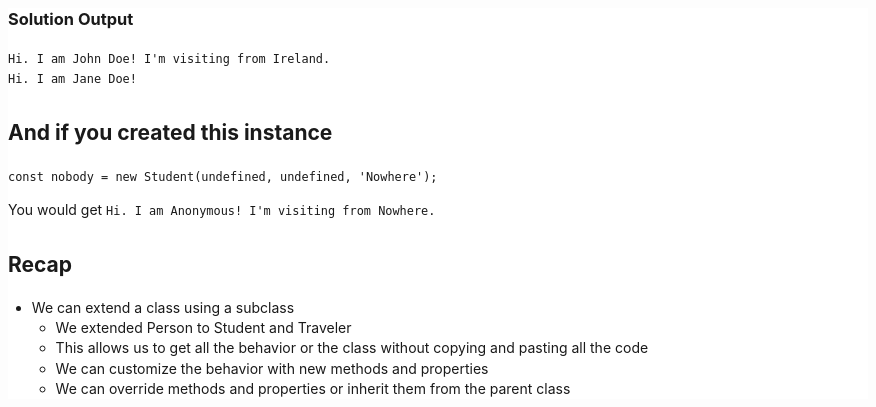 ### Solution Output
```
Hi. I am John Doe! I'm visiting from Ireland.
Hi. I am Jane Doe!
```

## And if you created this instance
`const nobody = new Student(undefined, undefined, 'Nowhere');`

You would get `Hi. I am Anonymous! I'm visiting from Nowhere.`

## Recap
* We can extend a class using a subclass
  - We extended Person to Student and Traveler
  - This allows us to get all the behavior or the class without copying and pasting all the code
  - We can customize the behavior with new methods and properties
  - We can override methods and properties or inherit them from the parent class
